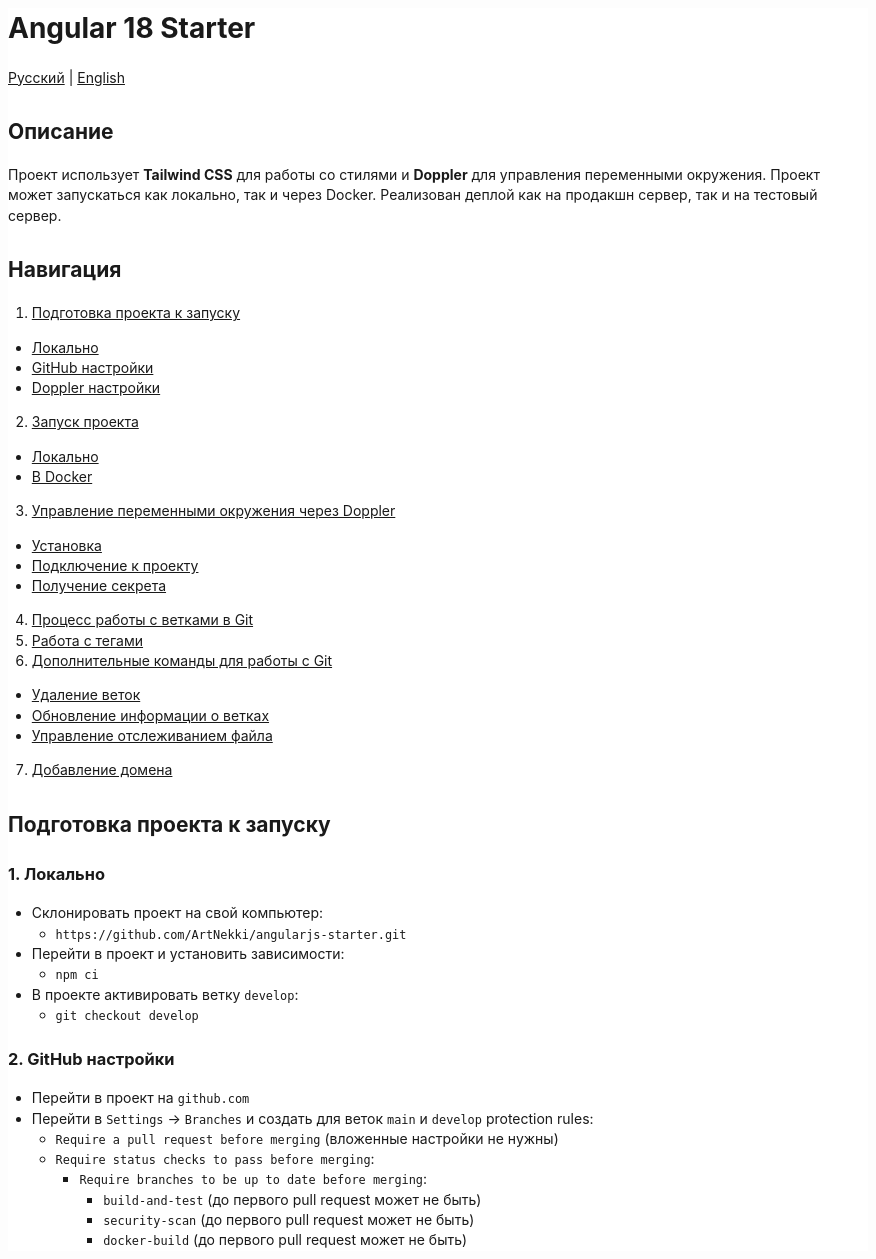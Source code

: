 # Angular 18 Starter

[Русский](README.md) | [English](README.en.md)

## Описание

Проект использует **Tailwind CSS** для работы со стилями и **Doppler** для управления переменными окружения.
Проект может запускаться как локально, так и через Docker. Реализован деплой как на продакшн сервер, так и на тестовый сервер.

## Навигация
1. [Подготовка проекта к запуску](#подготовка-проекта-к-запуску)
- [Локально](#1-локально)
- [GitHub настройки](#2-github-настройки)
- [Doppler настройки](#3-doppler-настройки)
2. [Запуск проекта](#запуск-проекта)
- [Локально](#локально-1)
- [В Docker](#в-docker)
3. [Управление переменными окружения через Doppler](#управление-переменными-окружения-через-doppler)
- [Установка](#установка)
- [Подключение к проекту](#подключение-к-проекту)
- [Получение секрета](#получение-секрета)
4. [Процесс работы с ветками в Git](#процесс-работы-с-ветками-в-git)
5. [Работа с тегами](#работа-с-тегами)
6. [Дополнительные команды для работы с Git](#дополнительные-команды-для-работы-с-git)
- [Удаление веток](#удаление-веток)
- [Обновление информации о ветках](#обновление-информации-о-ветках)
- [Управление отслеживанием файла](#управление-отслеживанием-файла)
7. [Добавление домена](#добавление-домена)


## Подготовка проекта к запуску

### 1. Локально

- Склонировать проект на свой компьютер:
  - `https://github.com/ArtNekki/angularjs-starter.git`
- Перейти в проект и установить зависимости:
  - `npm ci`
- В проекте активировать ветку `develop`:
  - `git checkout develop`

### 2. GitHub настройки

- Перейти в проект на `github.com`
- Перейти в `Settings` -> `Branches` и создать для веток `main` и `develop` protection rules:
  - `Require a pull request before merging` (вложенные настройки не нужны)
  - `Require status checks to pass before merging`:
    - `Require branches to be up to date before merging`:
      - `build-and-test` (до первого pull request может не быть)
      - `security-scan` (до первого pull request может не быть)
      - `docker-build` (до первого pull request может не быть)
